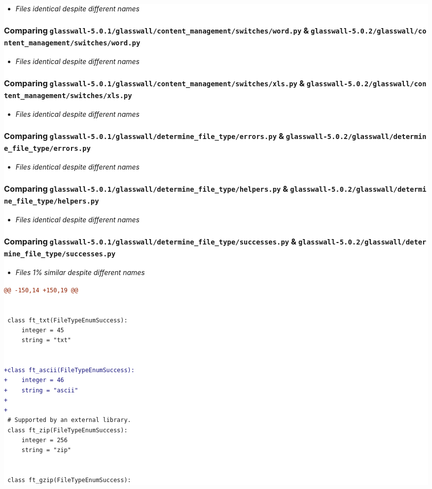  * *Files identical despite different names*

### Comparing `glasswall-5.0.1/glasswall/content_management/switches/word.py` & `glasswall-5.0.2/glasswall/content_management/switches/word.py`

 * *Files identical despite different names*

### Comparing `glasswall-5.0.1/glasswall/content_management/switches/xls.py` & `glasswall-5.0.2/glasswall/content_management/switches/xls.py`

 * *Files identical despite different names*

### Comparing `glasswall-5.0.1/glasswall/determine_file_type/errors.py` & `glasswall-5.0.2/glasswall/determine_file_type/errors.py`

 * *Files identical despite different names*

### Comparing `glasswall-5.0.1/glasswall/determine_file_type/helpers.py` & `glasswall-5.0.2/glasswall/determine_file_type/helpers.py`

 * *Files identical despite different names*

### Comparing `glasswall-5.0.1/glasswall/determine_file_type/successes.py` & `glasswall-5.0.2/glasswall/determine_file_type/successes.py`

 * *Files 1% similar despite different names*

```diff
@@ -150,14 +150,19 @@
 
 
 class ft_txt(FileTypeEnumSuccess):
     integer = 45
     string = "txt"
 
 
+class ft_ascii(FileTypeEnumSuccess):
+    integer = 46
+    string = "ascii"
+
+
 # Supported by an external library.
 class ft_zip(FileTypeEnumSuccess):
     integer = 256
     string = "zip"
 
 
 class ft_gzip(FileTypeEnumSuccess):
```
